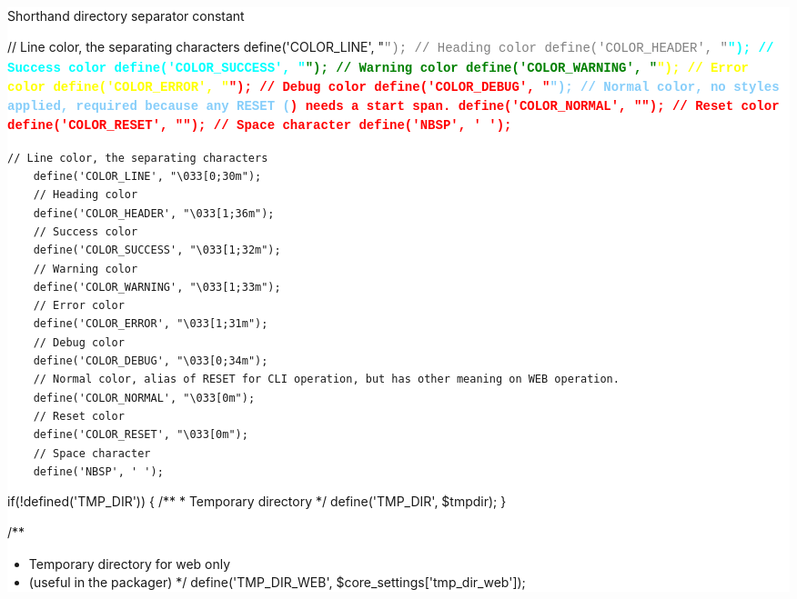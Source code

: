 Shorthand directory separator constant




// Line color, the separating characters
	define('COLOR_LINE', "<span style='color:grey; font-family:Courier,mono;'>");
	// Heading color
	define('COLOR_HEADER', "<span style='color:cyan; font-weight:bold; font-family:Courier,mono;'>");
	// Success color
	define('COLOR_SUCCESS', "<span style='color:green; font-weight:bold; font-family:Courier,mono;'>");
	// Warning color
	define('COLOR_WARNING', "<span style='color:yellow; font-weight:bold; font-family:Courier,mono;'>");
	// Error color
	define('COLOR_ERROR', "<span style='color:red; font-weight:bold; font-family:Courier,mono;'>");
	// Debug color
	define('COLOR_DEBUG', "<span style='color:lightskyblue; font-family:Courier,mono;'>");
	// Normal color, no styles applied, required because any RESET (</span>) needs a start span.
	define('COLOR_NORMAL', "<span style='font-family:Courier,mono;'>");
	// Reset color
	define('COLOR_RESET', "</span>");
	// Space character
	define('NBSP', '&nbsp;');
	
	// Line color, the separating characters
    	define('COLOR_LINE', "\033[0;30m");
    	// Heading color
    	define('COLOR_HEADER', "\033[1;36m");
    	// Success color
    	define('COLOR_SUCCESS', "\033[1;32m");
    	// Warning color
    	define('COLOR_WARNING', "\033[1;33m");
    	// Error color
    	define('COLOR_ERROR', "\033[1;31m");
    	// Debug color
    	define('COLOR_DEBUG', "\033[0;34m");
    	// Normal color, alias of RESET for CLI operation, but has other meaning on WEB operation.
    	define('COLOR_NORMAL', "\033[0m");
    	// Reset color
    	define('COLOR_RESET', "\033[0m");
    	// Space character
    	define('NBSP', ' ');


if(!defined('TMP_DIR')) {
	/**
	 * Temporary directory
	 */
	define('TMP_DIR', $tmpdir);
}

/**
 * Temporary directory for web only
 * (useful in the packager)
 */
define('TMP_DIR_WEB', $core_settings['tmp_dir_web']);


[^dynamic-constant]: **Dynamically Generated Constants** are generated on-the-fly based on information in the environment and is non-editable.
[^xml-config-constant]: **XML Configurable Constants** can be changed by editing config/configuration.xml with a plain-text editor such as VIM, Nano, emacs, gedit, or any other plain-text editor.  It is advised to create a backup before editing any critical file on Core.
